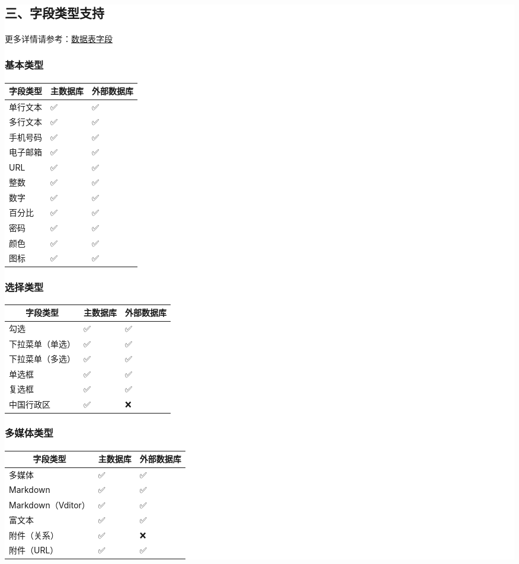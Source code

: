 ## 三、字段类型支持

更多详情请参考：[数据表字段](https://docs.nocobase.com/handbook/data-modeling/collection-fields)

### 基本类型

| 字段类型 | 主数据库 | 外部数据库 |
|---------|---------|-----------|
| 单行文本 | ✅ | ✅ |
| 多行文本 | ✅ | ✅ |
| 手机号码 | ✅ | ✅ |
| 电子邮箱 | ✅ | ✅ |
| URL | ✅ | ✅ |
| 整数 | ✅ | ✅ |
| 数字 | ✅ | ✅ |
| 百分比 | ✅ | ✅ |
| 密码 | ✅ | ✅ |
| 颜色 | ✅ | ✅ |
| 图标 | ✅ | ✅ |

### 选择类型

| 字段类型 | 主数据库 | 外部数据库 |
|---------|---------|-----------|
| 勾选 | ✅ | ✅ |
| 下拉菜单（单选） | ✅ | ✅ |
| 下拉菜单（多选） | ✅ | ✅ |
| 单选框 | ✅ | ✅ |
| 复选框 | ✅ | ✅ |
| 中国行政区 | ✅ | ❌ |

### 多媒体类型

| 字段类型 | 主数据库 | 外部数据库 |
|---------|---------|-----------|
| 多媒体 | ✅ | ✅ |
| Markdown | ✅ | ✅ |
| Markdown（Vditor） | ✅ | ✅ |
| 富文本 | ✅ | ✅ |
| 附件（关系） | ✅ | ❌ |
| 附件（URL） | ✅ | ✅ |
